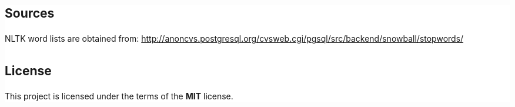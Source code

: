 
## Sources

NLTK word lists are obtained from: http://anoncvs.postgresql.org/cvsweb.cgi/pgsql/src/backend/snowball/stopwords/

## License

This project is licensed under the terms of the **MIT** license.